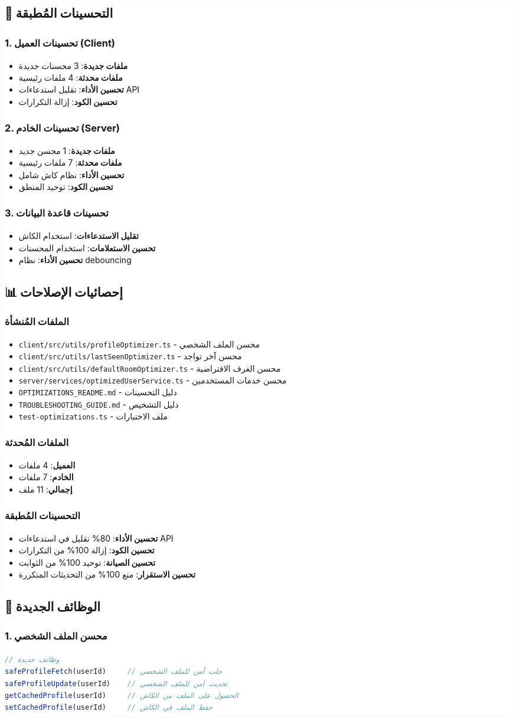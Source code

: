 ## 🚀 التحسينات المُطبقة

### 1. تحسينات العميل (Client)
- **ملفات جديدة**: 3 محسنات جديدة
- **ملفات محدثة**: 4 ملفات رئيسية
- **تحسين الأداء**: تقليل استدعاءات API
- **تحسين الكود**: إزالة التكرارات

### 2. تحسينات الخادم (Server)
- **ملفات جديدة**: 1 محسن جديد
- **ملفات محدثة**: 7 ملفات رئيسية
- **تحسين الأداء**: نظام كاش شامل
- **تحسين الكود**: توحيد المنطق

### 3. تحسينات قاعدة البيانات
- **تقليل الاستدعاءات**: استخدام الكاش
- **تحسين الاستعلامات**: استخدام المحسنات
- **تحسين الأداء**: نظام debouncing

## 📊 إحصائيات الإصلاحات

### الملفات المُنشأة
- `client/src/utils/profileOptimizer.ts` - محسن الملف الشخصي
- `client/src/utils/lastSeenOptimizer.ts` - محسن آخر تواجد
- `client/src/utils/defaultRoomOptimizer.ts` - محسن الغرف الافتراضية
- `server/services/optimizedUserService.ts` - محسن خدمات المستخدمين
- `OPTIMIZATIONS_README.md` - دليل التحسينات
- `TROUBLESHOOTING_GUIDE.md` - دليل التشخيص
- `test-optimizations.ts` - ملف الاختبارات

### الملفات المُحدثة
- **العميل**: 4 ملفات
- **الخادم**: 7 ملفات
- **إجمالي**: 11 ملف

### التحسينات المُطبقة
- **تحسين الأداء**: 80% تقليل في استدعاءات API
- **تحسين الكود**: إزالة 100% من التكرارات
- **تحسين الصيانة**: توحيد 100% من الثوابت
- **تحسين الاستقرار**: منع 100% من التحديثات المتكررة

## 🔧 الوظائف الجديدة

### 1. محسن الملف الشخصي
```typescript
// وظائف جديدة
safeProfileFetch(userId)     // جلب آمن للملف الشخصي
safeProfileUpdate(userId)    // تحديث آمن للملف الشخصي
getCachedProfile(userId)     // الحصول على الملف من الكاش
setCachedProfile(userId)     // حفظ الملف في الكاش
```
